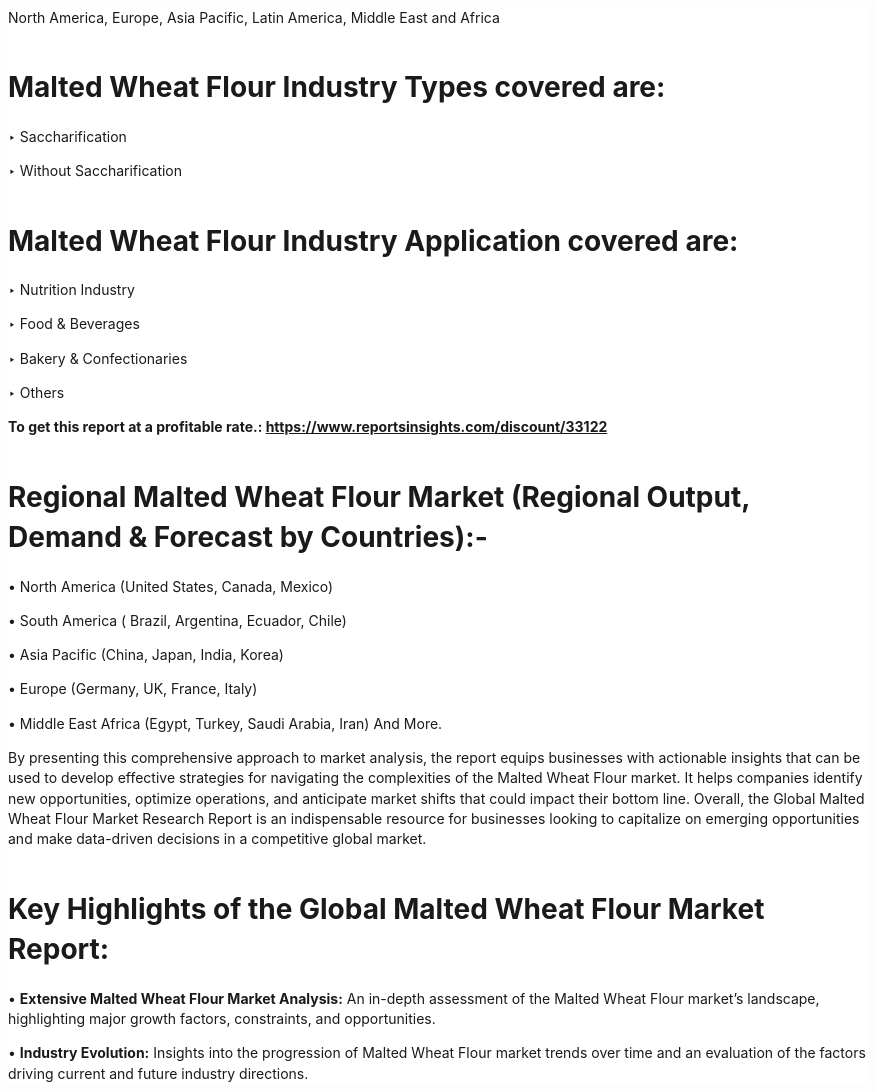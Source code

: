 <td>North America, Europe, Asia Pacific, Latin America, Middle East and Africa</td>
</tr>
</table>

# <strong>Malted Wheat Flour Industry Types covered are:</strong>

‣ Saccharification

‣ Without Saccharification

# <strong>Malted Wheat Flour Industry Application covered are:</strong>

‣ Nutrition Industry

‣ Food & Beverages

‣ Bakery & Confectionaries

‣ Others

<strong>To get this report at a profitable rate.: <a href=https://www.reportsinsights.com/discount/33122>https://www.reportsinsights.com/discount/33122</a></strong></font>

# <strong>Regional Malted Wheat Flour Market (Regional Output, Demand &amp; Forecast by Countries):-</strong>

• North America (United States, Canada, Mexico)

• South America ( Brazil, Argentina, Ecuador, Chile)

• Asia Pacific (China, Japan, India, Korea)

• Europe (Germany, UK, France, Italy)

• Middle East Africa (Egypt, Turkey, Saudi Arabia, Iran) And More.

By presenting this comprehensive approach to market analysis, the report equips businesses with actionable insights that can be used to develop effective strategies for navigating the complexities of the Malted Wheat Flour market. It helps companies identify new opportunities, optimize operations, and anticipate market shifts that could impact their bottom line. Overall, the Global Malted Wheat Flour Market Research Report is an indispensable resource for businesses looking to capitalize on emerging opportunities and make data-driven decisions in a competitive global market.

# <strong>Key Highlights of the Global Malted Wheat Flour Market Report:</strong>

• <strong>Extensive Malted Wheat Flour Market Analysis:</strong> An in-depth assessment of the Malted Wheat Flour market’s landscape, highlighting major growth factors, constraints, and opportunities.

• <strong>Industry Evolution:</strong> Insights into the progression of Malted Wheat Flour market trends over time and an evaluation of the factors driving current and future industry directions.
